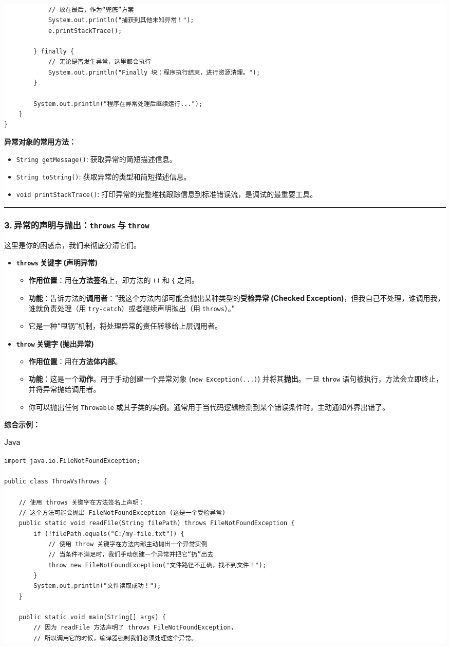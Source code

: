 ```
            // 放在最后，作为“兜底”方案
            System.out.println("捕获到其他未知异常！");
            e.printStackTrace();

        } finally {
            // 无论是否发生异常，这里都会执行
            System.out.println("Finally 块：程序执行结束，进行资源清理。");
        }
        
        System.out.println("程序在异常处理后继续运行...");
    }
}
```

**异常对象的常用方法：**

- `String getMessage()`: 获取异常的简短描述信息。
    
- `String toString()`: 获取异常的类型和简短描述信息。
    
- `void printStackTrace()`: 打印异常的完整堆栈跟踪信息到标准错误流，是调试的最重要工具。
    

---

### **3. 异常的声明与抛出：`throws` 与 `throw`**

这里是你的困惑点，我们来彻底分清它们。

- **`throws` 关键字 (声明异常)**
    
    - **作用位置**：用在**方法签名**上，即方法的 `()` 和 `{` 之间。
        
    - **功能**：告诉方法的**调用者**：“我这个方法内部可能会抛出某种类型的**受检异常 (Checked Exception)**，但我自己不处理，谁调用我，谁就负责处理（用 `try-catch`）或者继续声明抛出（用 `throws`）。”
        
    - 它是一种“甩锅”机制，将处理异常的责任转移给上层调用者。
        
- **`throw` 关键字 (抛出异常)**
    
    - **作用位置**：用在**方法体内部**。
        
    - **功能**：这是一个**动作**。用于手动创建一个异常对象 (`new Exception(...)`) 并将其**抛出**。一旦 `throw` 语句被执行，方法会立即终止，并将异常抛给调用者。
        
    - 你可以抛出任何 `Throwable` 或其子类的实例。通常用于当代码逻辑检测到某个错误条件时，主动通知外界出错了。
        

**综合示例：**

Java

```
import java.io.FileNotFoundException;

public class ThrowVsThrows {

    // 使用 throws 关键字在方法签名上声明：
    // 这个方法可能会抛出 FileNotFoundException (这是一个受检异常)
    public static void readFile(String filePath) throws FileNotFoundException {
        if (!filePath.equals("C:/my-file.txt")) {
            // 使用 throw 关键字在方法内部主动抛出一个异常实例
            // 当条件不满足时，我们手动创建一个异常并把它“扔”出去
            throw new FileNotFoundException("文件路径不正确，找不到文件！");
        }
        System.out.println("文件读取成功！");
    }

    public static void main(String[] args) {
        // 因为 readFile 方法声明了 throws FileNotFoundException，
        // 所以调用它的时候，编译器强制我们必须处理这个异常。
```